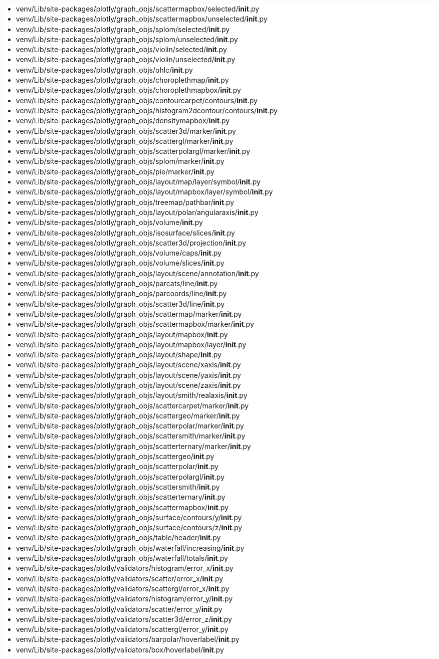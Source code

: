 - venv/Lib/site-packages/plotly/graph_objs/scattermapbox/selected/__init__.py
- venv/Lib/site-packages/plotly/graph_objs/scattermapbox/unselected/__init__.py
- venv/Lib/site-packages/plotly/graph_objs/splom/selected/__init__.py
- venv/Lib/site-packages/plotly/graph_objs/splom/unselected/__init__.py
- venv/Lib/site-packages/plotly/graph_objs/violin/selected/__init__.py
- venv/Lib/site-packages/plotly/graph_objs/violin/unselected/__init__.py
- venv/Lib/site-packages/plotly/graph_objs/ohlc/__init__.py
- venv/Lib/site-packages/plotly/graph_objs/choroplethmap/__init__.py
- venv/Lib/site-packages/plotly/graph_objs/choroplethmapbox/__init__.py
- venv/Lib/site-packages/plotly/graph_objs/contourcarpet/contours/__init__.py
- venv/Lib/site-packages/plotly/graph_objs/histogram2dcontour/contours/__init__.py
- venv/Lib/site-packages/plotly/graph_objs/densitymapbox/__init__.py
- venv/Lib/site-packages/plotly/graph_objs/scatter3d/marker/__init__.py
- venv/Lib/site-packages/plotly/graph_objs/scattergl/marker/__init__.py
- venv/Lib/site-packages/plotly/graph_objs/scatterpolargl/marker/__init__.py
- venv/Lib/site-packages/plotly/graph_objs/splom/marker/__init__.py
- venv/Lib/site-packages/plotly/graph_objs/pie/marker/__init__.py
- venv/Lib/site-packages/plotly/graph_objs/layout/map/layer/symbol/__init__.py
- venv/Lib/site-packages/plotly/graph_objs/layout/mapbox/layer/symbol/__init__.py
- venv/Lib/site-packages/plotly/graph_objs/treemap/pathbar/__init__.py
- venv/Lib/site-packages/plotly/graph_objs/layout/polar/angularaxis/__init__.py
- venv/Lib/site-packages/plotly/graph_objs/volume/__init__.py
- venv/Lib/site-packages/plotly/graph_objs/isosurface/slices/__init__.py
- venv/Lib/site-packages/plotly/graph_objs/scatter3d/projection/__init__.py
- venv/Lib/site-packages/plotly/graph_objs/volume/caps/__init__.py
- venv/Lib/site-packages/plotly/graph_objs/volume/slices/__init__.py
- venv/Lib/site-packages/plotly/graph_objs/layout/scene/annotation/__init__.py
- venv/Lib/site-packages/plotly/graph_objs/parcats/line/__init__.py
- venv/Lib/site-packages/plotly/graph_objs/parcoords/line/__init__.py
- venv/Lib/site-packages/plotly/graph_objs/scatter3d/line/__init__.py
- venv/Lib/site-packages/plotly/graph_objs/scattermap/marker/__init__.py
- venv/Lib/site-packages/plotly/graph_objs/scattermapbox/marker/__init__.py
- venv/Lib/site-packages/plotly/graph_objs/layout/mapbox/__init__.py
- venv/Lib/site-packages/plotly/graph_objs/layout/mapbox/layer/__init__.py
- venv/Lib/site-packages/plotly/graph_objs/layout/shape/__init__.py
- venv/Lib/site-packages/plotly/graph_objs/layout/scene/xaxis/__init__.py
- venv/Lib/site-packages/plotly/graph_objs/layout/scene/yaxis/__init__.py
- venv/Lib/site-packages/plotly/graph_objs/layout/scene/zaxis/__init__.py
- venv/Lib/site-packages/plotly/graph_objs/layout/smith/realaxis/__init__.py
- venv/Lib/site-packages/plotly/graph_objs/scattercarpet/marker/__init__.py
- venv/Lib/site-packages/plotly/graph_objs/scattergeo/marker/__init__.py
- venv/Lib/site-packages/plotly/graph_objs/scatterpolar/marker/__init__.py
- venv/Lib/site-packages/plotly/graph_objs/scattersmith/marker/__init__.py
- venv/Lib/site-packages/plotly/graph_objs/scatterternary/marker/__init__.py
- venv/Lib/site-packages/plotly/graph_objs/scattergeo/__init__.py
- venv/Lib/site-packages/plotly/graph_objs/scatterpolar/__init__.py
- venv/Lib/site-packages/plotly/graph_objs/scatterpolargl/__init__.py
- venv/Lib/site-packages/plotly/graph_objs/scattersmith/__init__.py
- venv/Lib/site-packages/plotly/graph_objs/scatterternary/__init__.py
- venv/Lib/site-packages/plotly/graph_objs/scattermapbox/__init__.py
- venv/Lib/site-packages/plotly/graph_objs/surface/contours/y/__init__.py
- venv/Lib/site-packages/plotly/graph_objs/surface/contours/z/__init__.py
- venv/Lib/site-packages/plotly/graph_objs/table/header/__init__.py
- venv/Lib/site-packages/plotly/graph_objs/waterfall/increasing/__init__.py
- venv/Lib/site-packages/plotly/graph_objs/waterfall/totals/__init__.py
- venv/Lib/site-packages/plotly/validators/histogram/error_x/__init__.py
- venv/Lib/site-packages/plotly/validators/scatter/error_x/__init__.py
- venv/Lib/site-packages/plotly/validators/scattergl/error_x/__init__.py
- venv/Lib/site-packages/plotly/validators/histogram/error_y/__init__.py
- venv/Lib/site-packages/plotly/validators/scatter/error_y/__init__.py
- venv/Lib/site-packages/plotly/validators/scatter3d/error_z/__init__.py
- venv/Lib/site-packages/plotly/validators/scattergl/error_y/__init__.py
- venv/Lib/site-packages/plotly/validators/barpolar/hoverlabel/__init__.py
- venv/Lib/site-packages/plotly/validators/box/hoverlabel/__init__.py